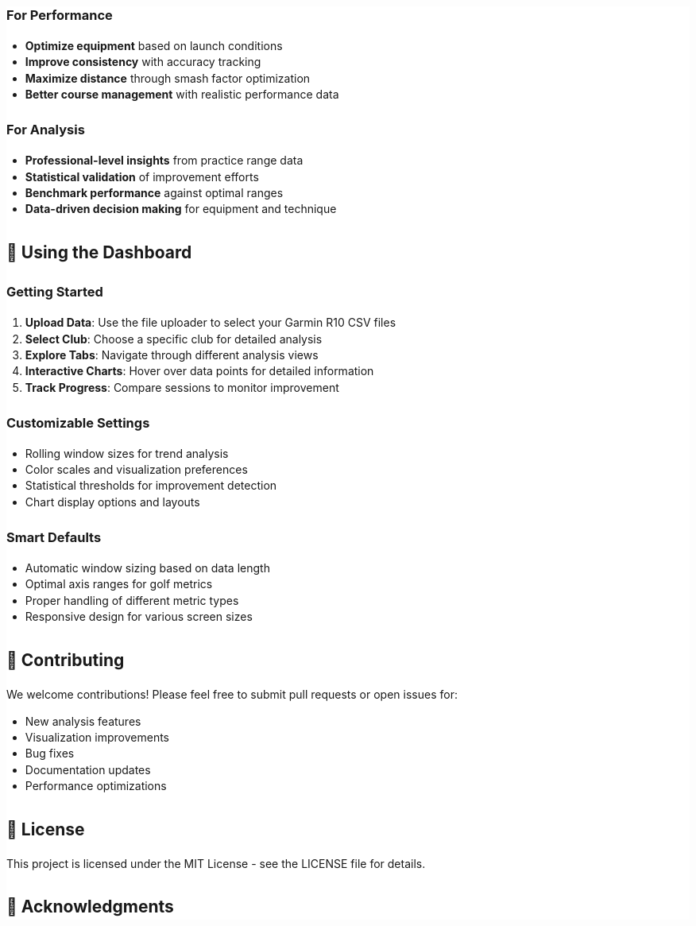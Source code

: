 ### **For Performance**
- **Optimize equipment** based on launch conditions
- **Improve consistency** with accuracy tracking
- **Maximize distance** through smash factor optimization
- **Better course management** with realistic performance data

### **For Analysis**
- **Professional-level insights** from practice range data
- **Statistical validation** of improvement efforts
- **Benchmark performance** against optimal ranges
- **Data-driven decision making** for equipment and technique

## 🔧 **Using the Dashboard**

### **Getting Started**
1. **Upload Data**: Use the file uploader to select your Garmin R10 CSV files
2. **Select Club**: Choose a specific club for detailed analysis
3. **Explore Tabs**: Navigate through different analysis views
4. **Interactive Charts**: Hover over data points for detailed information
5. **Track Progress**: Compare sessions to monitor improvement

### **Customizable Settings**
- Rolling window sizes for trend analysis
- Color scales and visualization preferences
- Statistical thresholds for improvement detection
- Chart display options and layouts

### **Smart Defaults**
- Automatic window sizing based on data length
- Optimal axis ranges for golf metrics
- Proper handling of different metric types
- Responsive design for various screen sizes

## 🤝 **Contributing**

We welcome contributions! Please feel free to submit pull requests or open issues for:
- New analysis features
- Visualization improvements
- Bug fixes
- Documentation updates
- Performance optimizations

## 📄 **License**

This project is licensed under the MIT License - see the LICENSE file for details.

## 🙏 **Acknowledgments**

